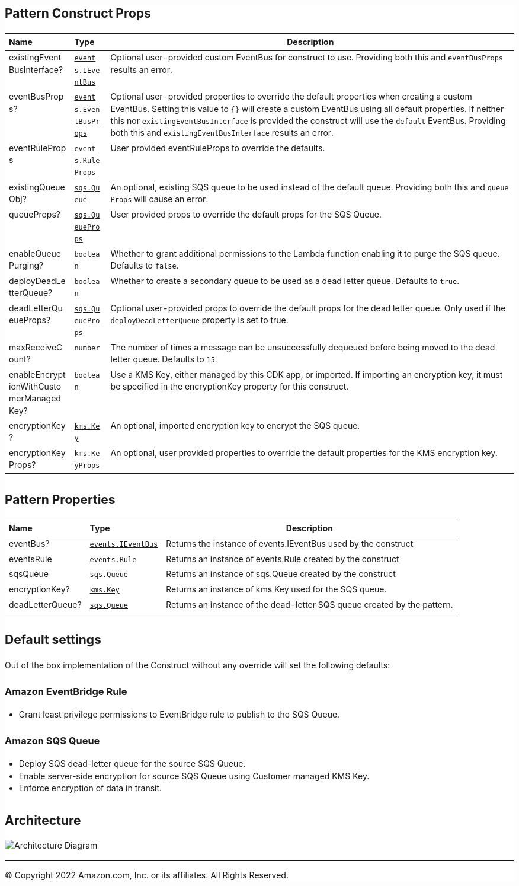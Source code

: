 ## Pattern Construct Props

| **Name**     | **Type**        | **Description** |
|:-------------|:----------------|-----------------|
|existingEventBusInterface?|[`events.IEventBus`](https://docs.aws.amazon.com/cdk/api/latest/docs/@aws-cdk_aws-events.IEventBus.html)| Optional user-provided custom EventBus for construct to use. Providing both this and `eventBusProps` results an error.|
|eventBusProps?|[`events.EventBusProps`](https://docs.aws.amazon.com/cdk/api/latest/docs/@aws-cdk_aws-events.EventBusProps.html)|Optional user-provided properties to override the default properties when creating a custom EventBus. Setting this value to `{}` will create a custom EventBus using all default properties. If neither this nor `existingEventBusInterface` is provided the construct will use the `default` EventBus. Providing both this and `existingEventBusInterface` results an error.|
|eventRuleProps|[`events.RuleProps`](https://docs.aws.amazon.com/cdk/api/latest/docs/@aws-cdk_aws-events.RuleProps.html)|User provided eventRuleProps to override the defaults. |
|existingQueueObj?|[`sqs.Queue`](https://docs.aws.amazon.com/cdk/api/latest/docs/@aws-cdk_aws-sqs.Queue.html)|An optional, existing SQS queue to be used instead of the default queue. Providing both this and `queueProps` will cause an error.|
|queueProps?|[`sqs.QueueProps`](https://docs.aws.amazon.com/cdk/api/latest/docs/@aws-cdk_aws-sqs.QueueProps.html)|User provided props to override the default props for the SQS Queue. |
|enableQueuePurging?|`boolean`|Whether to grant additional permissions to the Lambda function enabling it to purge the SQS queue. Defaults to `false`.|
|deployDeadLetterQueue?|`boolean`|Whether to create a secondary queue to be used as a dead letter queue. Defaults to `true`.|
|deadLetterQueueProps?|[`sqs.QueueProps`](https://docs.aws.amazon.com/cdk/api/latest/docs/@aws-cdk_aws-sqs.QueueProps.html)|Optional user-provided props to override the default props for the dead letter queue. Only used if the `deployDeadLetterQueue` property is set to true.|
|maxReceiveCount?|`number`|The number of times a message can be unsuccessfully dequeued before being moved to the dead letter queue. Defaults to `15`.|
|enableEncryptionWithCustomerManagedKey?|`boolean`|Use a KMS Key, either managed by this CDK app, or imported. If importing an encryption key, it must be specified in the encryptionKey property for this construct.|
|encryptionKey?|[`kms.Key`](https://docs.aws.amazon.com/cdk/api/latest/docs/@aws-cdk_aws-kms.Key.html)|An optional, imported encryption key to encrypt the SQS queue.|
|encryptionKeyProps?|[`kms.KeyProps`](https://docs.aws.amazon.com/cdk/api/latest/docs/@aws-cdk_aws-kms.KeyProps.html)|An optional, user provided properties to override the default properties for the KMS encryption key.|

## Pattern Properties

| **Name**     | **Type**        | **Description** |
|:-------------|:----------------|-----------------|
|eventBus?|[`events.IEventBus`](https://docs.aws.amazon.com/cdk/api/latest/docs/@aws-cdk_aws-events.IEventBus.html)|Returns the instance of events.IEventBus used by the construct|
|eventsRule|[`events.Rule`](https://docs.aws.amazon.com/cdk/api/latest/docs/@aws-cdk_aws-events.Rule.html)|Returns an instance of events.Rule created by the construct|
|sqsQueue|[`sqs.Queue`](https://docs.aws.amazon.com/cdk/api/latest/docs/@aws-cdk_aws-sqs.Queue.html)|Returns an instance of sqs.Queue created by the construct|
|encryptionKey?|[`kms.Key`](https://docs.aws.amazon.com/cdk/api/latest/docs/@aws-cdk_aws-kms.Key.html)|Returns an instance of kms Key used for the SQS queue.|
|deadLetterQueue?|[`sqs.Queue`](https://docs.aws.amazon.com/cdk/api/latest/docs/@aws-cdk_aws-sqs.Queue.html)|Returns an instance of the dead-letter SQS queue created by the pattern.|

## Default settings

Out of the box implementation of the Construct without any override will set the following defaults:

### Amazon EventBridge Rule

* Grant least privilege permissions to EventBridge rule to publish to the SQS Queue.

### Amazon SQS Queue

* Deploy SQS dead-letter queue for the source SQS Queue.
* Enable server-side encryption for source SQS Queue using Customer managed KMS Key.
* Enforce encryption of data in transit.

## Architecture

![Architecture Diagram](architecture.png)

---


© Copyright 2022 Amazon.com, Inc. or its affiliates. All Rights Reserved.
